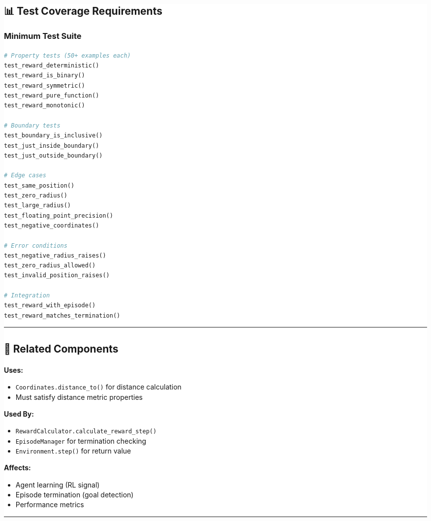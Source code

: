 
## 📊 Test Coverage Requirements

### Minimum Test Suite

```python
# Property tests (50+ examples each)
test_reward_deterministic()
test_reward_is_binary()
test_reward_symmetric()
test_reward_pure_function()
test_reward_monotonic()

# Boundary tests
test_boundary_is_inclusive()
test_just_inside_boundary()
test_just_outside_boundary()

# Edge cases
test_same_position()
test_zero_radius()
test_large_radius()
test_floating_point_precision()
test_negative_coordinates()

# Error conditions
test_negative_radius_raises()
test_zero_radius_allowed()
test_invalid_position_raises()

# Integration
test_reward_with_episode()
test_reward_matches_termination()
```

---

## 🔗 Related Components

**Uses:**
- `Coordinates.distance_to()` for distance calculation
- Must satisfy distance metric properties

**Used By:**
- `RewardCalculator.calculate_reward_step()`
- `EpisodeManager` for termination checking
- `Environment.step()` for return value

**Affects:**
- Agent learning (RL signal)
- Episode termination (goal detection)
- Performance metrics

---